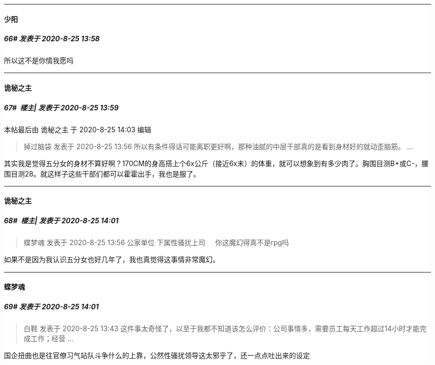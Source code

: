 





*****

####  少阳  
##### 66#       发表于 2020-8-25 13:58




所以这不是你情我愿吗







*****

####  诡秘之主  
##### 67#         楼主| 发表于 2020-8-25 13:59



 本帖最后由 诡秘之主 于 2020-8-25 14:03 编辑 
<blockquote>掉过脑袋 发表于 2020-8-25 13:56
所以有条件得话可能离职更好啊，那种油腻的中层干部真的是看到身材好的就动歪脑筋。 ...</blockquote>

其实我是觉得五分女的身材不算好啊？170CM的身高搭上个6x公斤（接近6x末）的体重，就可以想象到有多少肉了。胸围目测B+或C-，腰围目测28。就这样子这些干部们都可以霍霍出手，我也是服了。







*****

####  诡秘之主  
##### 68#         楼主| 发表于 2020-8-25 14:01



<blockquote>蝶梦魂 发表于 2020-8-25 13:56
公家单位 下属性骚扰上司     你这魔幻得真不是rpg吗</blockquote>
如果不是因为我认识五分女也好几年了，我也真觉得这事情非常魔幻。







*****

####  蝶梦魂  
##### 69#       发表于 2020-8-25 14:01



<blockquote>白鞋 发表于 2020-8-25 13:43
这件事太奇怪了，以至于我都不知道该怎么评价：公司事情多，需要员工每天工作超过14小时才能完成工作；经营 ...</blockquote>
国企扭曲也是往官僚习气站队斗争什么的上靠，公然性骚扰领导这太邪乎了，还一点点吐出来的设定
